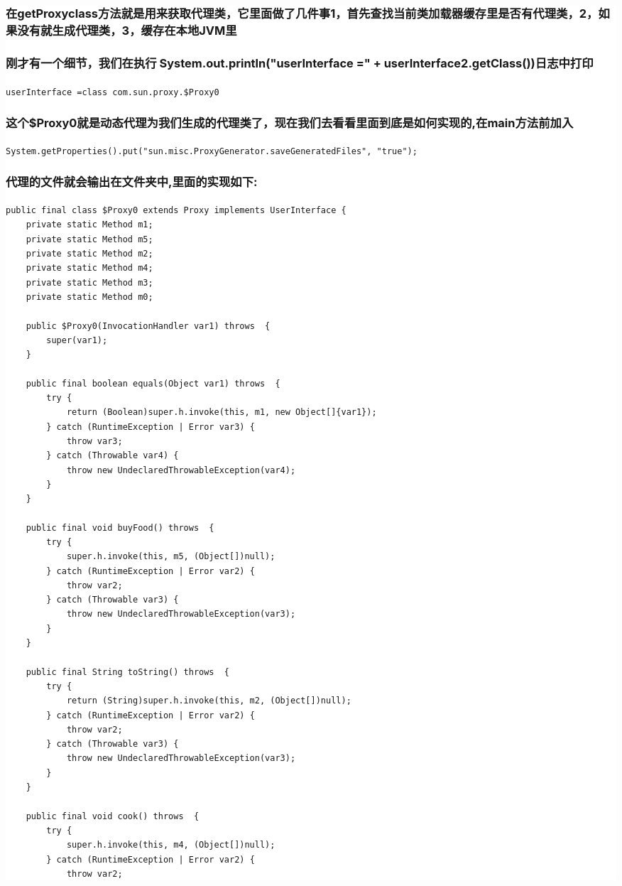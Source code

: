 ### 在getProxyclass方法就是用来获取代理类，它里面做了几件事1，首先查找当前类加载器缓存里是否有代理类，2，如果没有就生成代理类，3，缓存在本地JVM里

### 刚才有一个细节，我们在执行 System.out.println("userInterface =" + userInterface2.getClass())日志中打印

```
userInterface =class com.sun.proxy.$Proxy0
```
### 这个$Proxy0就是动态代理为我们生成的代理类了，现在我们去看看里面到底是如何实现的,在main方法前加入

```
System.getProperties().put("sun.misc.ProxyGenerator.saveGeneratedFiles", "true");
```
### 代理的文件就会输出在文件夹中,里面的实现如下:

```
public final class $Proxy0 extends Proxy implements UserInterface {
    private static Method m1;
    private static Method m5;
    private static Method m2;
    private static Method m4;
    private static Method m3;
    private static Method m0;

    public $Proxy0(InvocationHandler var1) throws  {
        super(var1);
    }

    public final boolean equals(Object var1) throws  {
        try {
            return (Boolean)super.h.invoke(this, m1, new Object[]{var1});
        } catch (RuntimeException | Error var3) {
            throw var3;
        } catch (Throwable var4) {
            throw new UndeclaredThrowableException(var4);
        }
    }

    public final void buyFood() throws  {
        try {
            super.h.invoke(this, m5, (Object[])null);
        } catch (RuntimeException | Error var2) {
            throw var2;
        } catch (Throwable var3) {
            throw new UndeclaredThrowableException(var3);
        }
    }

    public final String toString() throws  {
        try {
            return (String)super.h.invoke(this, m2, (Object[])null);
        } catch (RuntimeException | Error var2) {
            throw var2;
        } catch (Throwable var3) {
            throw new UndeclaredThrowableException(var3);
        }
    }

    public final void cook() throws  {
        try {
            super.h.invoke(this, m4, (Object[])null);
        } catch (RuntimeException | Error var2) {
            throw var2;
```